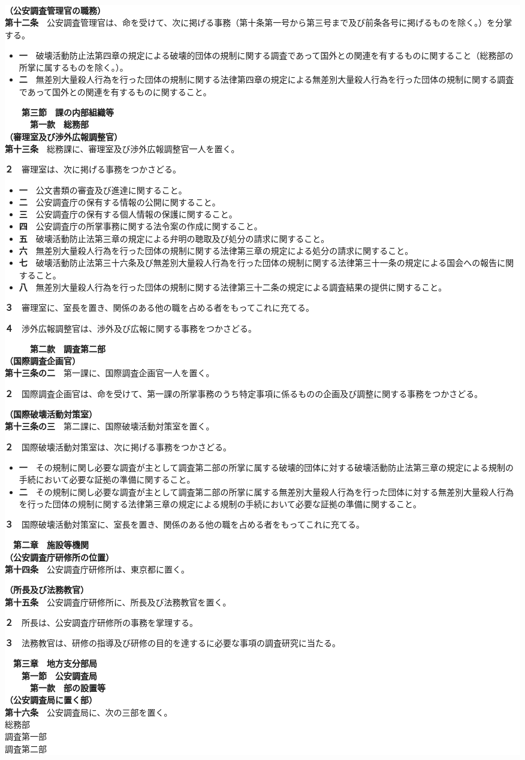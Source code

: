 **（公安調査管理官の職務）**  
**第十二条**　公安調査管理官は、命を受けて、次に掲げる事務（第十条第一号から第三号まで及び前条各号に掲げるものを除く。）を分掌する。  
* **一**　破壊活動防止法第四章の規定による破壊的団体の規制に関する調査であって国外との関連を有するものに関すること（総務部の所掌に属するものを除く。）。  
* **二**　無差別大量殺人行為を行った団体の規制に関する法律第四章の規定による無差別大量殺人行為を行った団体の規制に関する調査であって国外との関連を有するものに関すること。  
  
&emsp;&emsp;**第三節　課の内部組織等**  
&emsp;&emsp;&emsp;**第一款　総務部**  
**（審理室及び渉外広報調整官）**  
**第十三条**　総務課に、審理室及び渉外広報調整官一人を置く。  
  
**２**　審理室は、次に掲げる事務をつかさどる。  
* **一**　公文書類の審査及び進達に関すること。  
* **二**　公安調査庁の保有する情報の公開に関すること。  
* **三**　公安調査庁の保有する個人情報の保護に関すること。  
* **四**　公安調査庁の所掌事務に関する法令案の作成に関すること。  
* **五**　破壊活動防止法第三章の規定による弁明の聴取及び処分の請求に関すること。  
* **六**　無差別大量殺人行為を行った団体の規制に関する法律第三章の規定による処分の請求に関すること。  
* **七**　破壊活動防止法第三十六条及び無差別大量殺人行為を行った団体の規制に関する法律第三十一条の規定による国会への報告に関すること。  
* **八**　無差別大量殺人行為を行った団体の規制に関する法律第三十二条の規定による調査結果の提供に関すること。  
  
**３**　審理室に、室長を置き、関係のある他の職を占める者をもってこれに充てる。  
  
**４**　渉外広報調整官は、渉外及び広報に関する事務をつかさどる。  
  
&emsp;&emsp;&emsp;**第二款　調査第二部**  
**（国際調査企画官）**  
**第十三条の二**　第一課に、国際調査企画官一人を置く。  
  
**２**　国際調査企画官は、命を受けて、第一課の所掌事務のうち特定事項に係るものの企画及び調整に関する事務をつかさどる。  
  
**（国際破壊活動対策室）**  
**第十三条の三**　第二課に、国際破壊活動対策室を置く。  
  
**２**　国際破壊活動対策室は、次に掲げる事務をつかさどる。  
* **一**　その規制に関し必要な調査が主として調査第二部の所掌に属する破壊的団体に対する破壊活動防止法第三章の規定による規制の手続において必要な証拠の準備に関すること。  
* **二**　その規制に関し必要な調査が主として調査第二部の所掌に属する無差別大量殺人行為を行った団体に対する無差別大量殺人行為を行った団体の規制に関する法律第三章の規定による規制の手続において必要な証拠の準備に関すること。  
  
**３**　国際破壊活動対策室に、室長を置き、関係のある他の職を占める者をもってこれに充てる。  
  
&emsp;**第二章　施設等機関**  
**（公安調査庁研修所の位置）**  
**第十四条**　公安調査庁研修所は、東京都に置く。  
  
**（所長及び法務教官）**  
**第十五条**　公安調査庁研修所に、所長及び法務教官を置く。  
  
**２**　所長は、公安調査庁研修所の事務を掌理する。  
  
**３**　法務教官は、研修の指導及び研修の目的を達するに必要な事項の調査研究に当たる。  
  
&emsp;**第三章　地方支分部局**  
&emsp;&emsp;**第一節　公安調査局**  
&emsp;&emsp;&emsp;**第一款　部の設置等**  
**（公安調査局に置く部）**  
**第十六条**　公安調査局に、次の三部を置く。  
総務部  
調査第一部  
調査第二部  
  